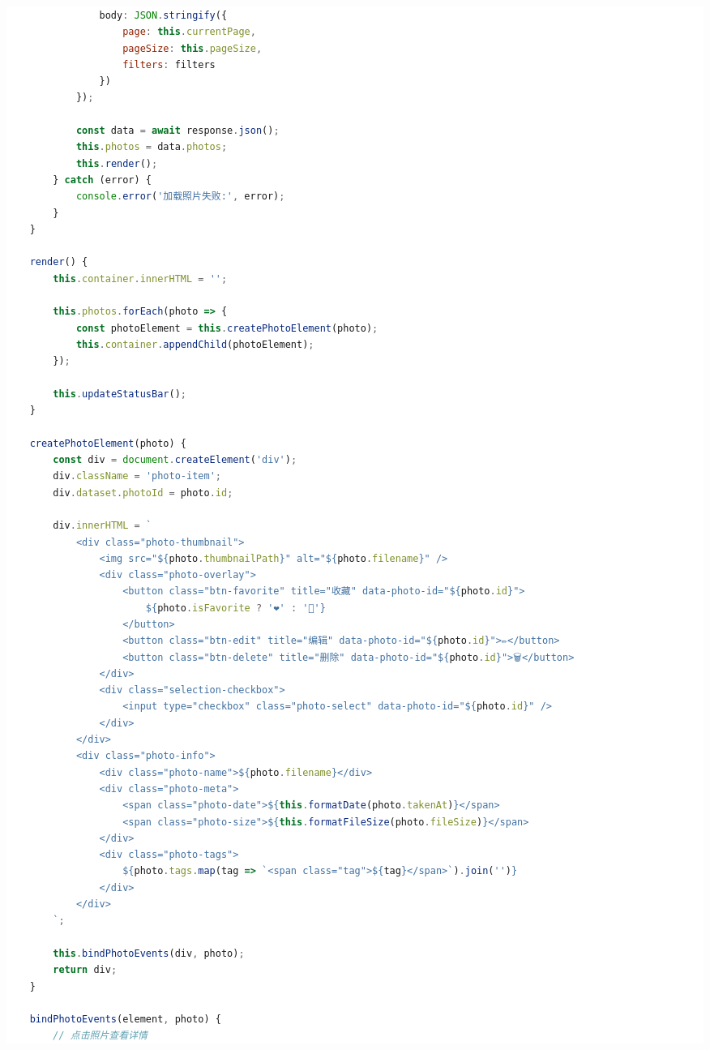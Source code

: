```javascript
                body: JSON.stringify({
                    page: this.currentPage,
                    pageSize: this.pageSize,
                    filters: filters
                })
            });
            
            const data = await response.json();
            this.photos = data.photos;
            this.render();
        } catch (error) {
            console.error('加载照片失败:', error);
        }
    }
    
    render() {
        this.container.innerHTML = '';
        
        this.photos.forEach(photo => {
            const photoElement = this.createPhotoElement(photo);
            this.container.appendChild(photoElement);
        });
        
        this.updateStatusBar();
    }
    
    createPhotoElement(photo) {
        const div = document.createElement('div');
        div.className = 'photo-item';
        div.dataset.photoId = photo.id;
        
        div.innerHTML = `
            <div class="photo-thumbnail">
                <img src="${photo.thumbnailPath}" alt="${photo.filename}" />
                <div class="photo-overlay">
                    <button class="btn-favorite" title="收藏" data-photo-id="${photo.id}">
                        ${photo.isFavorite ? '❤️' : '🤍'}
                    </button>
                    <button class="btn-edit" title="编辑" data-photo-id="${photo.id}">✏️</button>
                    <button class="btn-delete" title="删除" data-photo-id="${photo.id}">🗑️</button>
                </div>
                <div class="selection-checkbox">
                    <input type="checkbox" class="photo-select" data-photo-id="${photo.id}" />
                </div>
            </div>
            <div class="photo-info">
                <div class="photo-name">${photo.filename}</div>
                <div class="photo-meta">
                    <span class="photo-date">${this.formatDate(photo.takenAt)}</span>
                    <span class="photo-size">${this.formatFileSize(photo.fileSize)}</span>
                </div>
                <div class="photo-tags">
                    ${photo.tags.map(tag => `<span class="tag">${tag}</span>`).join('')}
                </div>
            </div>
        `;
        
        this.bindPhotoEvents(div, photo);
        return div;
    }
    
    bindPhotoEvents(element, photo) {
        // 点击照片查看详情
```